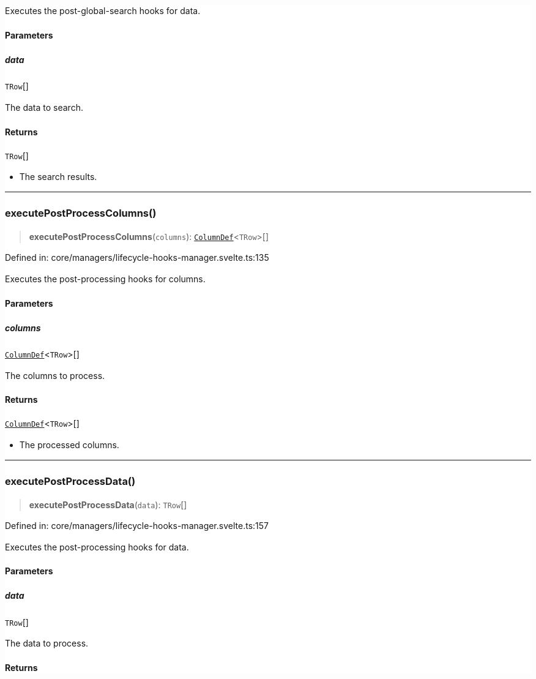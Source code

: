 Executes the post-global-search hooks for data.

#### Parameters

##### data

`TRow`[]

The data to search.

#### Returns

`TRow`[]

- The search results.

***

### executePostProcessColumns()

> **executePostProcessColumns**(`columns`): [`ColumnDef`](/api/type-aliases/columndef/)\<`TRow`\>[]

Defined in: core/managers/lifecycle-hooks-manager.svelte.ts:135

Executes the post-processing hooks for columns.

#### Parameters

##### columns

[`ColumnDef`](/api/type-aliases/columndef/)\<`TRow`\>[]

The columns to process.

#### Returns

[`ColumnDef`](/api/type-aliases/columndef/)\<`TRow`\>[]

- The processed columns.

***

### executePostProcessData()

> **executePostProcessData**(`data`): `TRow`[]

Defined in: core/managers/lifecycle-hooks-manager.svelte.ts:157

Executes the post-processing hooks for data.

#### Parameters

##### data

`TRow`[]

The data to process.

#### Returns
